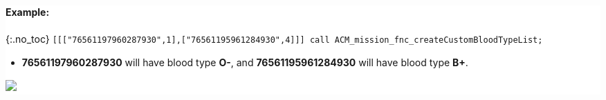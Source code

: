 #### Example:
{:.no_toc}
`[[["76561197960287930",1],["76561195961284930",4]]] call ACM_mission_fnc_createCustomBloodTypeList;`<br>
- **76561197960287930** will have blood type **O-**, and **76561195961284930** will have blood type **B+**.

<img src="{{ '/wiki/image/mission_custombloodlist.png' | relative_url }}" height="400">
